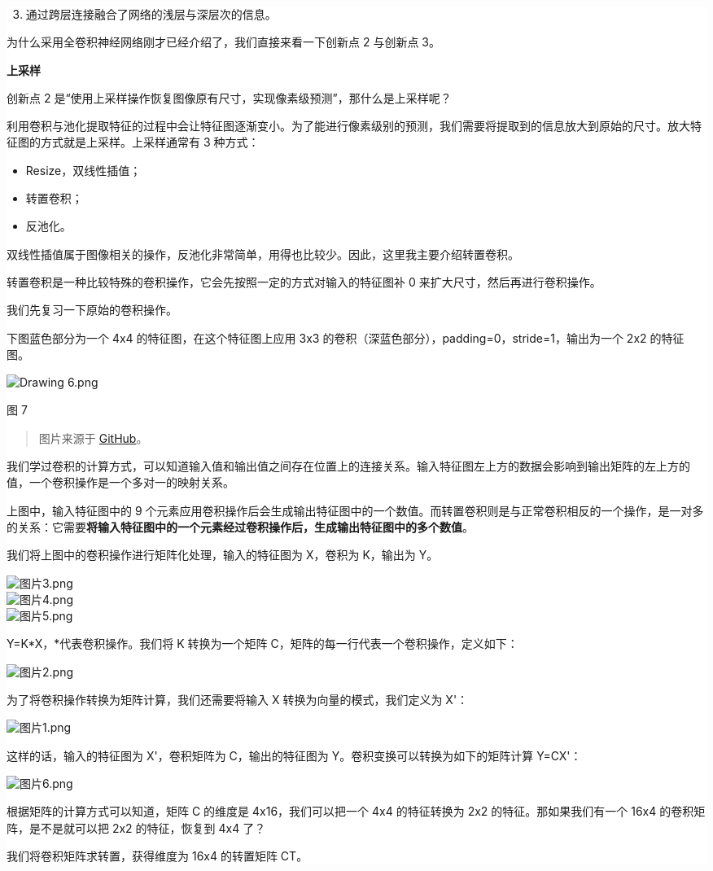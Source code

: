 3.  通过跨层连接融合了网络的浅层与深层次的信息。
    

为什么采用全卷积神经网络刚才已经介绍了，我们直接来看一下创新点 2 与创新点 3。

**上采样**

创新点 2 是“使用上采样操作恢复图像原有尺寸，实现像素级预测”，那什么是上采样呢？

利用卷积与池化提取特征的过程中会让特征图逐渐变小。为了能进行像素级别的预测，我们需要将提取到的信息放大到原始的尺寸。放大特征图的方式就是上采样。上采样通常有 3 种方式：

-   Resize，双线性插值；
    
-   转置卷积；
    
-   反池化。
    

双线性插值属于图像相关的操作，反池化非常简单，用得也比较少。因此，这里我主要介绍转置卷积。

转置卷积是一种比较特殊的卷积操作，它会先按照一定的方式对输入的特征图补 0 来扩大尺寸，然后再进行卷积操作。

我们先复习一下原始的卷积操作。

下图蓝色部分为一个 4x4 的特征图，在这个特征图上应用 3x3 的卷积（深蓝色部分），padding=0，stride=1，输出为一个 2x2 的特征图。

![Drawing 6.png](https://s0.lgstatic.com/i/image2/M01/01/22/CgpVE1_YJGSAJeWDAAAvgGRRJik963.png)

图 7

> 图片来源于 [GitHub](https://github.com/vdumoulin/conv_arithmetic)。

我们学过卷积的计算方式，可以知道输入值和输出值之间存在位置上的连接关系。输入特征图左上方的数据会影响到输出矩阵的左上方的值，一个卷积操作是一个多对一的映射关系。

上图中，输入特征图中的 9 个元素应用卷积操作后会生成输出特征图中的一个数值。而转置卷积则是与正常卷积相反的一个操作，是一对多的关系：它需要**将输入特征图中的一个元素经过卷积操作后，生成输出特征图中的多个数值**。

我们将上图中的卷积操作进行矩阵化处理，输入的特征图为 X，卷积为 K，输出为 Y。

![图片3.png](https://s0.lgstatic.com/i/image/M00/8B/D0/CgqCHl_gWLaAWC9fAACZydIpZ3E145.png)  
![图片4.png](https://s0.lgstatic.com/i/image/M00/8B/D0/CgqCHl_gWMCAXj1zAABp0HZ_hUA228.png)  
![图片5.png](https://s0.lgstatic.com/i/image/M00/8B/C5/Ciqc1F_gWMiAZlheAAA1onFg--w777.png)

Y=K\*X，\*代表卷积操作。我们将 K 转换为一个矩阵 C，矩阵的每一行代表一个卷积操作，定义如下：

![图片2.png](https://s0.lgstatic.com/i/image/M00/8B/D0/CgqCHl_gWNqACxiEAAEXvcPl758759.png)

为了将卷积操作转换为矩阵计算，我们还需要将输入 X 转换为向量的模式，我们定义为 X'：

![图片1.png](https://s0.lgstatic.com/i/image/M00/8B/D0/CgqCHl_gWOKANulTAABfKyOZVaY065.png)

这样的话，输入的特征图为 X'，卷积矩阵为 C，输出的特征图为 Y。卷积变换可以转换为如下的矩阵计算 Y=CX'：

![图片6.png](https://s0.lgstatic.com/i/image/M00/8B/C5/Ciqc1F_gWO2AOWTmAAEZezef3_U767.png)

根据矩阵的计算方式可以知道，矩阵 C 的维度是 4x16，我们可以把一个 4x4 的特征转换为 2x2 的特征。那如果我们有一个 16x4 的卷积矩阵，是不是就可以把 2x2 的特征，恢复到 4x4 了？

我们将卷积矩阵求转置，获得维度为 16x4 的转置矩阵 CT。
